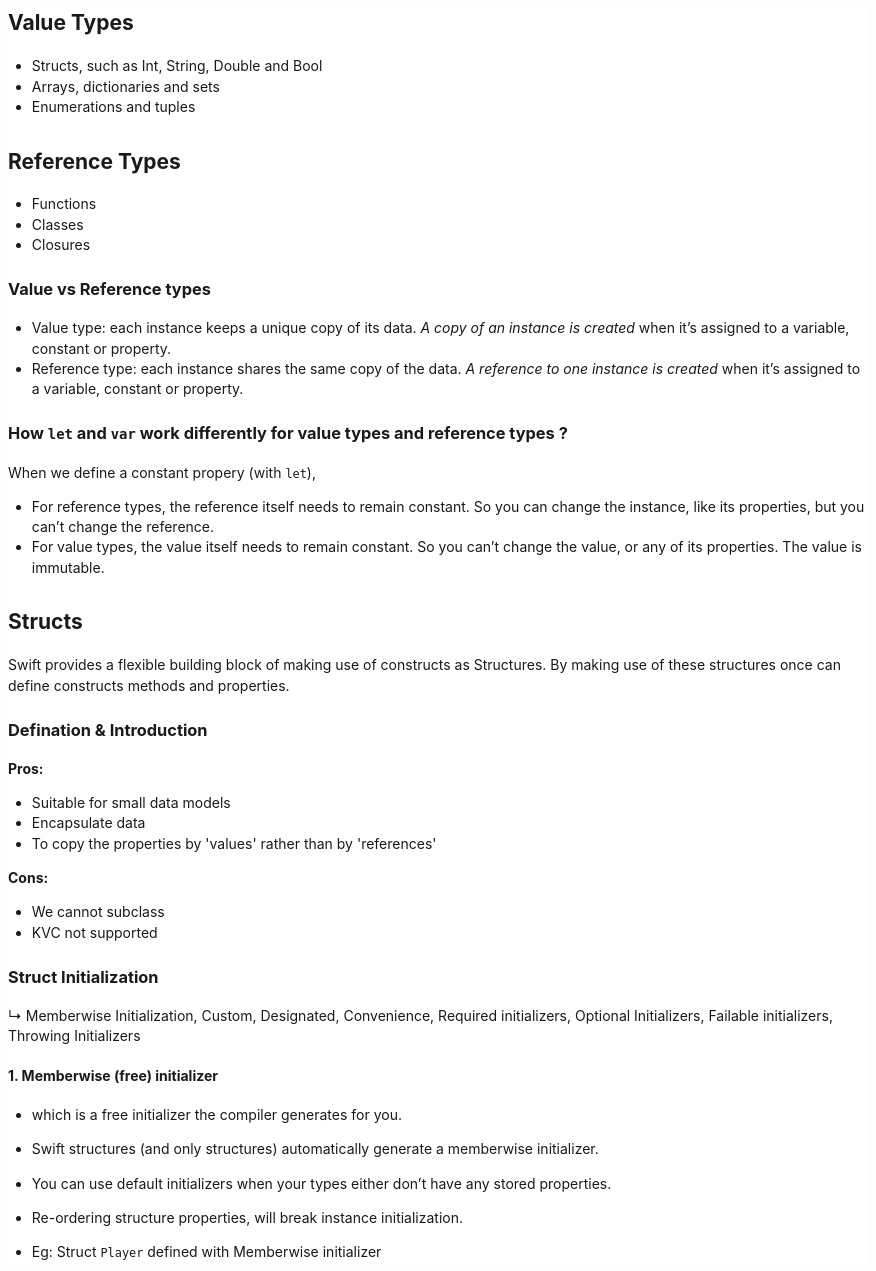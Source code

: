 ## Value Types
- Structs, such as Int, String, Double and Bool
- Arrays, dictionaries and sets
- Enumerations and tuples

## Reference Types
- Functions
- Classes
- Closures

### Value vs Reference types
- Value type: each instance keeps a unique copy of its data. *A copy of an instance is created* when it’s assigned to a variable, constant or property.
- Reference type: each instance shares the same copy of the data. *A reference to one instance is created* when it’s assigned to a variable, constant or property.

### How `let` and `var` work differently for value types and reference types ?
When we define a constant propery (with `let`), 
- For reference types, the reference itself needs to remain constant. So you can change the instance, like its properties, but you can’t change the reference.
- For value types, the value itself needs to remain constant. So you can’t change the value, or any of its properties. The value is immutable.

## Structs
Swift provides a flexible building block of making use of constructs as Structures. By making use of these structures once can define constructs methods and properties.

### Defination & Introduction
**Pros:**
- Suitable for small data models
- Encapsulate data
- To copy the properties by 'values' rather than by 'references'

**Cons:**
- We cannot subclass
- KVC not supported

### Struct Initialization 
↳ Memberwise Initialization, Custom, Designated, Convenience, Required initializers, Optional Initializers, Failable initializers, Throwing Initializers

#### 1. Memberwise (free) initializer
- which is a free initializer the compiler generates for you.
- Swift structures (and only structures) automatically generate a memberwise initializer.
- You can use default initializers when your types either don’t have any stored properties.
- Re-ordering structure properties, will break instance initialization.

- Eg: Struct `Player` defined with Memberwise initializer
